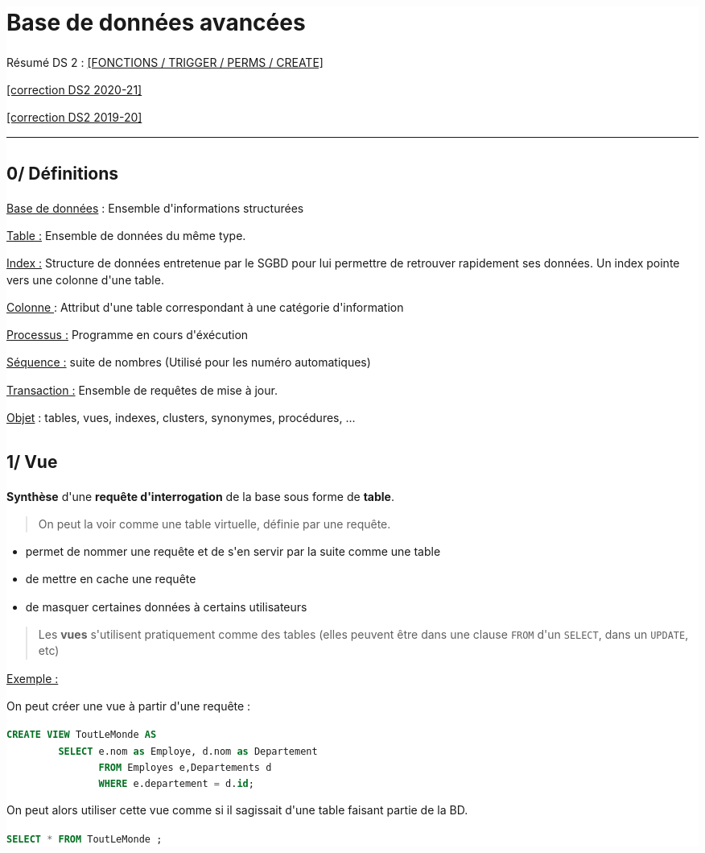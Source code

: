 # Base de données avancées

Résumé DS 2 : [[FONCTIONS / TRIGGER / PERMS / CREATE]](./cheat_sheet.md)

[[correction DS2 2020-21]](./DS/2/DS2_2020.md)

[[correction DS2 2019-20]](./DS/2/DS2_2019.md)

---

## 0/ Définitions

<u>Base de données</u> : Ensemble d'informations structurées

<u>Table :</u> Ensemble de données du même type.

<u>Index :</u> Structure de données entretenue par le SGBD pour lui permettre de retrouver rapidement ses données. Un index pointe vers une colonne d'une table.

<u>Colonne </u> : Attribut d'une table correspondant à une catégorie d'information

<u>Processus :</u> Programme en cours d'éxécution

<u>Séquence :</u> suite de nombres (Utilisé pour les numéro automatiques)

<u>Transaction :</u> Ensemble de requêtes de mise à jour.

<u>Objet</u> : tables, vues, indexes, clusters, synonymes, procédures, ...

## 1/ Vue

 **Synthèse** d'une **requête d'interrogation** de la base sous forme de **table**. 

> On peut la voir comme une table virtuelle, définie par une requête.

- permet de nommer une requête et de s'en servir par la suite comme une table

- de mettre en cache une requête

- de masquer certaines données à certains utilisateurs

> Les **vues** s'utilisent pratiquement comme des tables (elles peuvent être dans une clause `FROM` d'un `SELECT`, dans un `UPDATE`, etc)

<u>Exemple :</u>

On peut créer une vue à partir d'une requête :

```sql
CREATE VIEW ToutLeMonde AS 
         SELECT e.nom as Employe, d.nom as Departement 
                FROM Employes e,Departements d 
                WHERE e.departement = d.id;
```

On peut alors utiliser cette vue comme si il sagissait d'une table faisant partie de la BD.

```sql
SELECT * FROM ToutLeMonde ;
```
